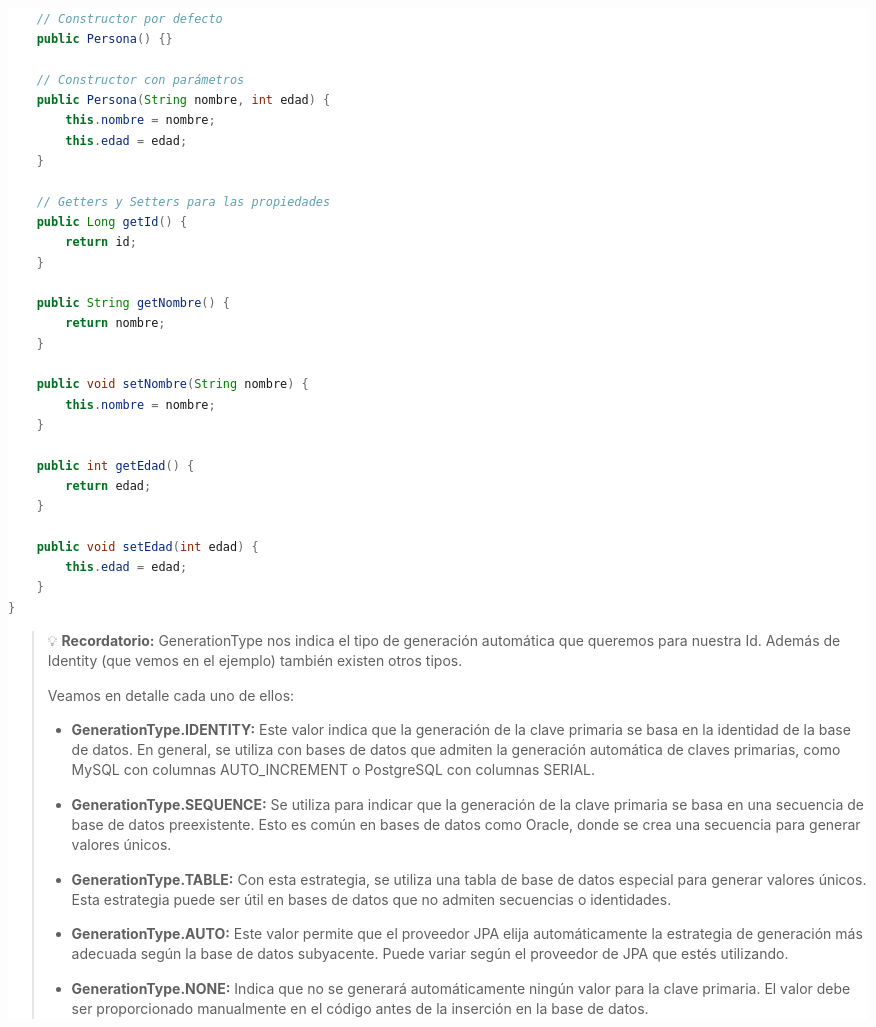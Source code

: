 ```java
    // Constructor por defecto
    public Persona() {}

    // Constructor con parámetros
    public Persona(String nombre, int edad) {
        this.nombre = nombre;
        this.edad = edad;
    }

    // Getters y Setters para las propiedades
    public Long getId() {
        return id;
    }

    public String getNombre() {
        return nombre;
    }

    public void setNombre(String nombre) {
        this.nombre = nombre;
    }

    public int getEdad() {
        return edad;
    }

    public void setEdad(int edad) {
        this.edad = edad;
    }
}
```

>💡 **Recordatorio:** GenerationType nos indica el tipo de generación automática que queremos para nuestra Id. Además de Identity (que vemos en el ejemplo) también existen otros tipos. 
>
>Veamos en detalle cada uno de ellos:
>
>	- **GenerationType.IDENTITY:** Este valor indica que la generación de la clave primaria se basa en la identidad de la base de datos. En general, se utiliza con bases de datos que admiten la generación automática de claves primarias, como MySQL con columnas AUTO_INCREMENT o PostgreSQL con columnas SERIAL.  
> 		 
>	- **GenerationType.SEQUENCE:** Se utiliza para indicar que la generación de la clave primaria se basa en una secuencia de base de datos preexistente. Esto es común en bases de datos como Oracle, donde se crea una secuencia para generar valores únicos.  
> 		 
>	- **GenerationType.TABLE:** Con esta estrategia, se utiliza una tabla de base de datos especial para generar valores únicos. Esta estrategia puede ser útil en bases de datos que no admiten secuencias o identidades.  
> 		 
>	- **GenerationType.AUTO:** Este valor permite que el proveedor JPA elija automáticamente la estrategia de generación más adecuada según la base de datos subyacente. Puede variar según el proveedor de JPA que estés utilizando.  
> 		
>	- **GenerationType.NONE:** Indica que no se generará automáticamente ningún valor para la clave primaria. El valor debe ser proporcionado manualmente en el código antes de la inserción en la base de datos.  

